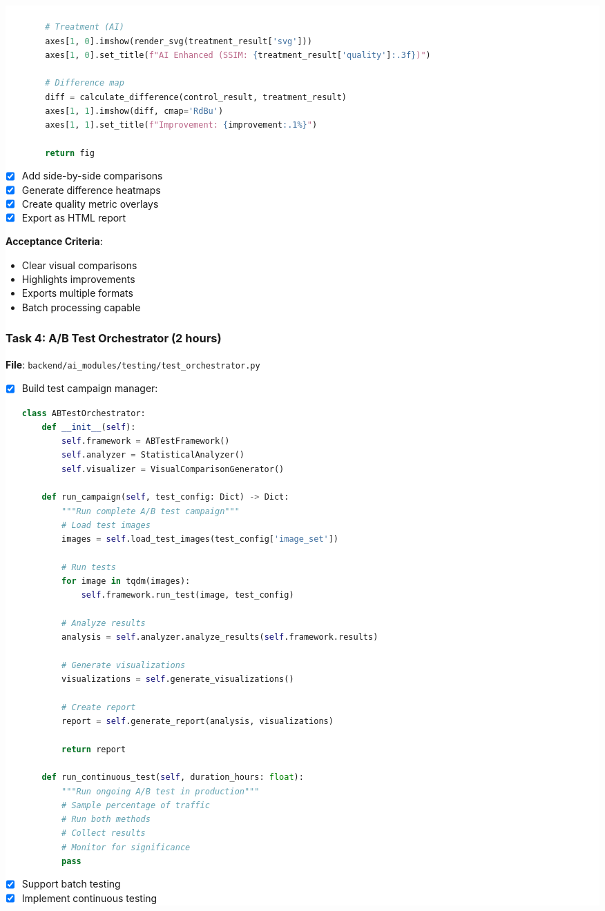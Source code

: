   ```python

          # Treatment (AI)
          axes[1, 0].imshow(render_svg(treatment_result['svg']))
          axes[1, 0].set_title(f"AI Enhanced (SSIM: {treatment_result['quality']:.3f})")

          # Difference map
          diff = calculate_difference(control_result, treatment_result)
          axes[1, 1].imshow(diff, cmap='RdBu')
          axes[1, 1].set_title(f"Improvement: {improvement:.1%}")

          return fig
  ```
- [x] Add side-by-side comparisons
- [x] Generate difference heatmaps
- [x] Create quality metric overlays
- [x] Export as HTML report

**Acceptance Criteria**:
- Clear visual comparisons
- Highlights improvements
- Exports multiple formats
- Batch processing capable

### Task 4: A/B Test Orchestrator (2 hours)
**File**: `backend/ai_modules/testing/test_orchestrator.py`

- [x] Build test campaign manager:
  ```python
  class ABTestOrchestrator:
      def __init__(self):
          self.framework = ABTestFramework()
          self.analyzer = StatisticalAnalyzer()
          self.visualizer = VisualComparisonGenerator()

      def run_campaign(self, test_config: Dict) -> Dict:
          """Run complete A/B test campaign"""
          # Load test images
          images = self.load_test_images(test_config['image_set'])

          # Run tests
          for image in tqdm(images):
              self.framework.run_test(image, test_config)

          # Analyze results
          analysis = self.analyzer.analyze_results(self.framework.results)

          # Generate visualizations
          visualizations = self.generate_visualizations()

          # Create report
          report = self.generate_report(analysis, visualizations)

          return report

      def run_continuous_test(self, duration_hours: float):
          """Run ongoing A/B test in production"""
          # Sample percentage of traffic
          # Run both methods
          # Collect results
          # Monitor for significance
          pass
  ```
- [x] Support batch testing
- [x] Implement continuous testing